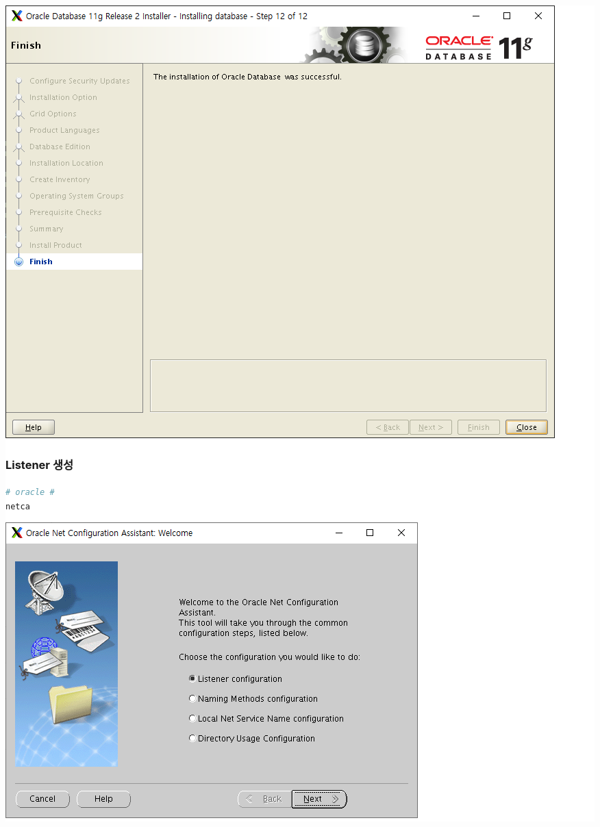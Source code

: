 ![설치 완료](./Oracle%20Database%20Installation%20Guide.assets/image-20230111141342821.png)

### Listener 생성

```bash
# oracle #
netca
```

![Listener configuration](./Oracle%20Database%20Installation%20Guide.assets/image-20230111141501398.png)
